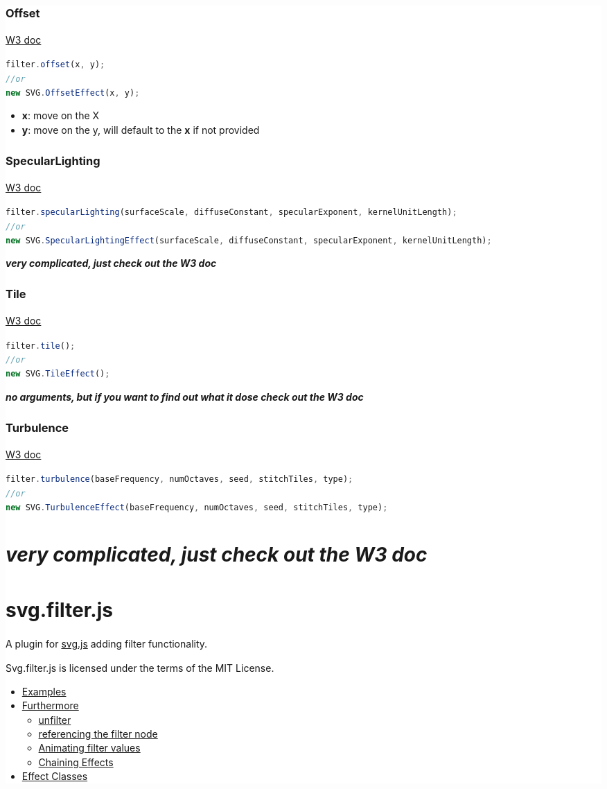 ### Offset

[W3 doc](https://www.w3.org/TR/SVG/filters.html#feOffsetElement)

```javascript
filter.offset(x, y);
//or
new SVG.OffsetEffect(x, y);
```

- **x**: move on the X
- **y**: move on the y, will default to the **x** if not provided

### SpecularLighting

[W3 doc](https://www.w3.org/TR/SVG/filters.html#feSpecularLightingElement)

```javascript
filter.specularLighting(surfaceScale, diffuseConstant, specularExponent, kernelUnitLength);
//or
new SVG.SpecularLightingEffect(surfaceScale, diffuseConstant, specularExponent, kernelUnitLength);
```

***very complicated, just check out the W3 doc***

### Tile

[W3 doc](https://www.w3.org/TR/SVG/filters.html#feTileElement)

```javascript
filter.tile();
//or
new SVG.TileEffect();
```

***no arguments, but if you want to find out what it dose check out the W3 doc***

### Turbulence

[W3 doc](https://www.w3.org/TR/SVG/filters.html#feTurbulenceElement)

```javascript
filter.turbulence(baseFrequency, numOctaves, seed, stitchTiles, type);
//or
new SVG.TurbulenceEffect(baseFrequency, numOctaves, seed, stitchTiles, type);
```

***very complicated, just check out the W3 doc***
=======
# svg.filter.js

A plugin for [svg.js](http://svgjs.com) adding filter functionality.

Svg.filter.js is licensed under the terms of the MIT License.

- [Examples](#examples)
- [Furthermore](#furthermore)
    - [unfilter](#unfilter)
    - [referencing the filter node](#referencing-the-filter-node)
    - [Animating filter values](#animating-filter-values)
    - [Chaining Effects](#chaining-effects)
- [Effect Classes](#effect-classes)
